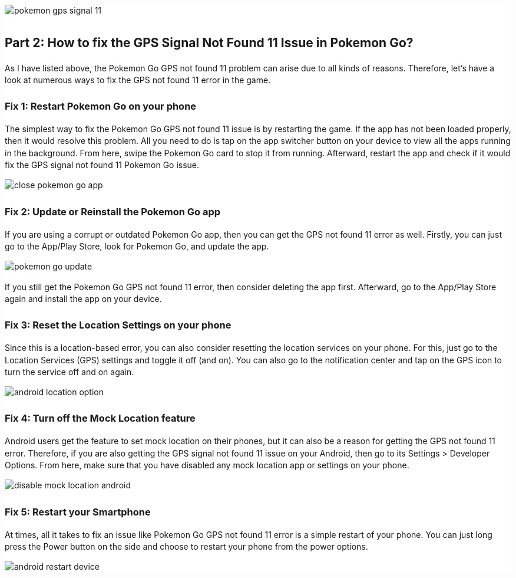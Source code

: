 ![pokemon gps signal 11](https://images.wondershare.com/drfone/2020/pokemon-gps-signal-11.jpg)

## Part 2: How to fix the GPS Signal Not Found 11 Issue in Pokemon Go?

As I have listed above, the Pokemon Go GPS not found 11 problem can arise due to all kinds of reasons. Therefore, let’s have a look at numerous ways to fix the GPS not found 11 error in the game.

### Fix 1: Restart Pokemon Go on your phone

The simplest way to fix the Pokemon Go GPS not found 11 issue is by restarting the game. If the app has not been loaded properly, then it would resolve this problem. All you need to do is tap on the app switcher button on your device to view all the apps running in the background. From here, swipe the Pokemon Go card to stop it from running. Afterward, restart the app and check if it would fix the GPS signal not found 11 Pokemon Go issue.

![close pokemon go app](https://images.wondershare.com/drfone/2020/close-pokemon-go-app.jpg)

### Fix 2: Update or Reinstall the Pokemon Go app

If you are using a corrupt or outdated Pokemon Go app, then you can get the GPS not found 11 error as well. Firstly, you can just go to the App/Play Store, look for Pokemon Go, and update the app.

![pokemon go update](https://images.wondershare.com/drfone/2020/pokemon-go-update.jpg)

If you still get the Pokemon Go GPS not found 11 error, then consider deleting the app first. Afterward, go to the App/Play Store again and install the app on your device.

### Fix 3: Reset the Location Settings on your phone

Since this is a location-based error, you can also consider resetting the location services on your phone. For this, just go to the Location Services (GPS) settings and toggle it off (and on). You can also go to the notification center and tap on the GPS icon to turn the service off and on again.

![android location option](https://images.wondershare.com/drfone/2020/android-location-option.jpg)

### Fix 4: Turn off the Mock Location feature

Android users get the feature to set mock location on their phones, but it can also be a reason for getting the GPS not found 11 error. Therefore, if you are also getting the GPS signal not found 11 issue on your Android, then go to its Settings > Developer Options. From here, make sure that you have disabled any mock location app or settings on your phone.

![disable mock location android](https://images.wondershare.com/drfone/2020/disable-mock-location-android.jpg)

### Fix 5: Restart your Smartphone

At times, all it takes to fix an issue like Pokemon Go GPS not found 11 error is a simple restart of your phone. You can just long press the Power button on the side and choose to restart your phone from the power options.

![android restart device](https://images.wondershare.com/drfone/2020/android-restart-device.jpg)
